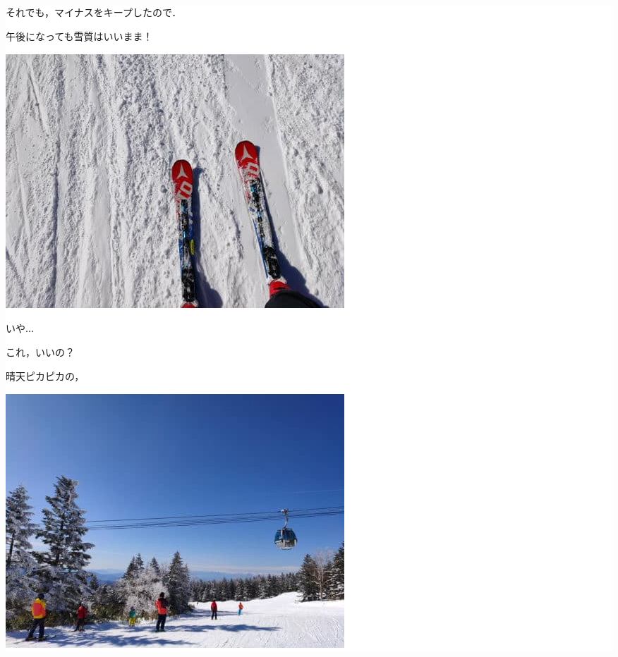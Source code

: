 


それでも，マイナスをキープしたので．


午後になっても雪質はいいまま！




![719b8e144622a28781a8c82064306f84.jpg](images/719b8e144622a28781a8c82064306f84.jpg)




いや…


これ，いいの？


晴天ピカピカの，




![7a1523855cec96baae03a95c6c40bc37.jpg](images/7a1523855cec96baae03a95c6c40bc37.jpg)
